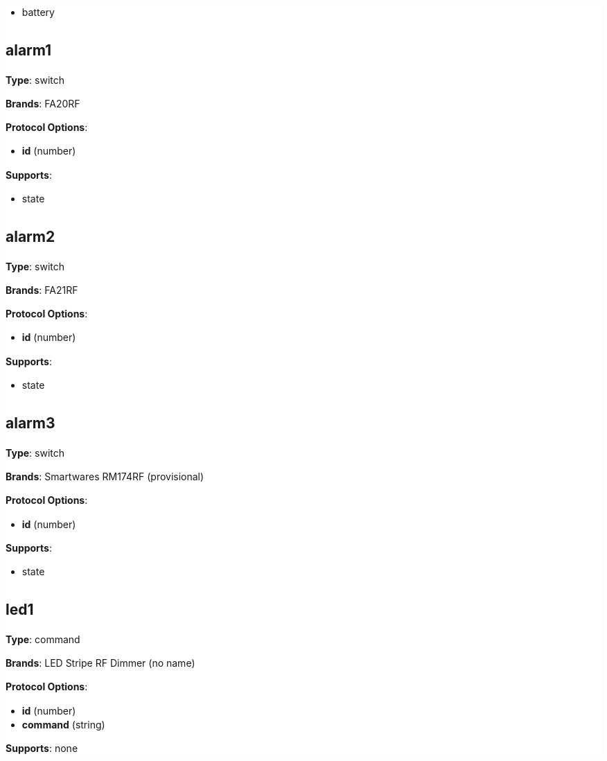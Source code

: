   * battery


alarm1
---------
__Type__: switch

__Brands__: FA20RF

__Protocol Options__:

  * **id** (number)


__Supports__:

  * state


alarm2
---------
__Type__: switch

__Brands__: FA21RF

__Protocol Options__:

  * **id** (number)


__Supports__:

  * state


alarm3
---------
__Type__: switch

__Brands__: Smartwares RM174RF (provisional)

__Protocol Options__:

  * **id** (number)


__Supports__:

  * state


led1
---------
__Type__: command

__Brands__: LED Stripe RF Dimmer (no name)

__Protocol Options__:

  * **id** (number)
  * **command** (string)


__Supports__:
none
